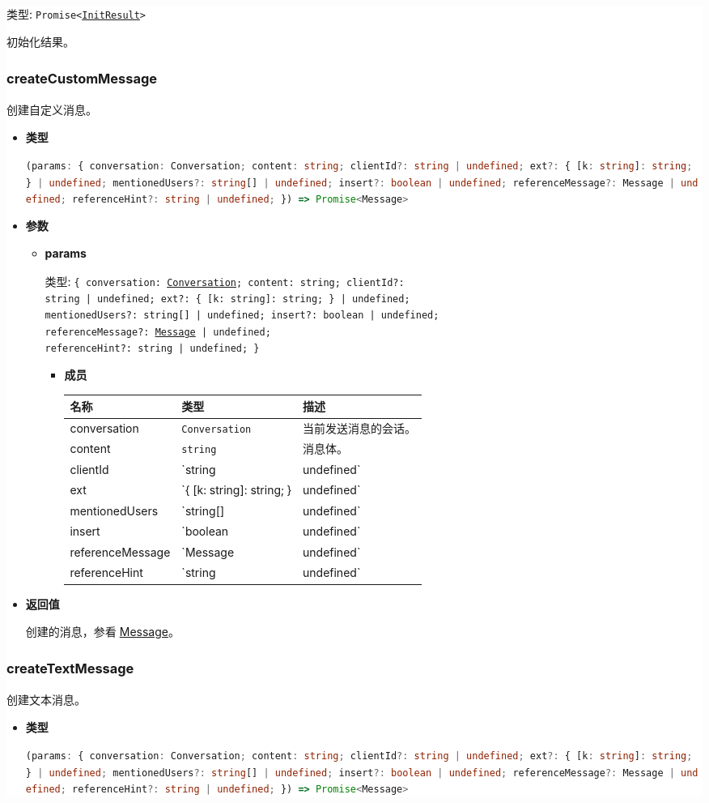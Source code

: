   类型: <code>Promise<[InitResult](293539#initresult)\></code>

  初始化结果。

### createCustomMessage <span id="bytedim-createcustommessage"></span> 

创建自定义消息。

- **类型**

  ```ts
  (params: { conversation: Conversation; content: string; clientId?: string | undefined; ext?: { [k: string]: string; } | undefined; mentionedUsers?: string[] | undefined; insert?: boolean | undefined; referenceMessage?: Message | undefined; referenceHint?: string | undefined; }) => Promise<Message>
  ```

- **参数**

  - **params**

    类型: <code>{ conversation: [Conversation](293539#conversation); content: string; clientId?: string | undefined; ext?: { [k: string]: string; } | undefined; mentionedUsers?: string[] | undefined; insert?: boolean | undefined; referenceMessage?: [Message](293539#message) | undefined; referenceHint?: string | undefined; }</code>

    - **成员**

      | 名称 | 类型 | 描述 |
      | :-- | :-- | :-- |
      | conversation | `Conversation` | 当前发送消息的会话。 |
      | content | `string` | 消息体。 |
      | clientId | `string | undefined` | 客户端 ID。 |
      | ext | `{ [k: string]: string; } | undefined` | 消息拓展属性。 |
      | mentionedUsers | `string[] | undefined` | 需要 @ 的用户列表。 |
      | insert | `boolean | undefined` | 消息创建后是否 process 处理（新消息处理流程）。 |
      | referenceMessage | `Message | undefined` | 引用的消息。 |
      | referenceHint | `string | undefined` | 业务透传的引用信息，传入自定义引用线索。 |

- **返回值**

  创建的消息，参看 [Message](293539#message)。

### createTextMessage <span id="bytedim-createtextmessage"></span> 

创建文本消息。

- **类型**

  ```ts
  (params: { conversation: Conversation; content: string; clientId?: string | undefined; ext?: { [k: string]: string; } | undefined; mentionedUsers?: string[] | undefined; insert?: boolean | undefined; referenceMessage?: Message | undefined; referenceHint?: string | undefined; }) => Promise<Message>
  ```
